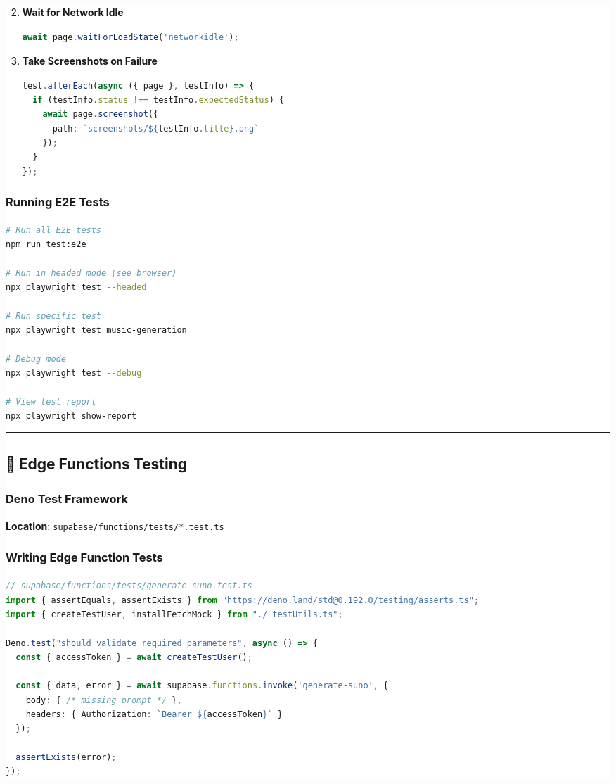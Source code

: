 2. **Wait for Network Idle**
   ```typescript
   await page.waitForLoadState('networkidle');
   ```

3. **Take Screenshots on Failure**
   ```typescript
   test.afterEach(async ({ page }, testInfo) => {
     if (testInfo.status !== testInfo.expectedStatus) {
       await page.screenshot({ 
         path: `screenshots/${testInfo.title}.png` 
       });
     }
   });
   ```

### Running E2E Tests

```bash
# Run all E2E tests
npm run test:e2e

# Run in headed mode (see browser)
npx playwright test --headed

# Run specific test
npx playwright test music-generation

# Debug mode
npx playwright test --debug

# View test report
npx playwright show-report
```

---

## 🚀 Edge Functions Testing

### Deno Test Framework

**Location**: `supabase/functions/tests/*.test.ts`

### Writing Edge Function Tests

```typescript
// supabase/functions/tests/generate-suno.test.ts
import { assertEquals, assertExists } from "https://deno.land/std@0.192.0/testing/asserts.ts";
import { createTestUser, installFetchMock } from "./_testUtils.ts";

Deno.test("should validate required parameters", async () => {
  const { accessToken } = await createTestUser();
  
  const { data, error } = await supabase.functions.invoke('generate-suno', {
    body: { /* missing prompt */ },
    headers: { Authorization: `Bearer ${accessToken}` }
  });

  assertExists(error);
});
```
